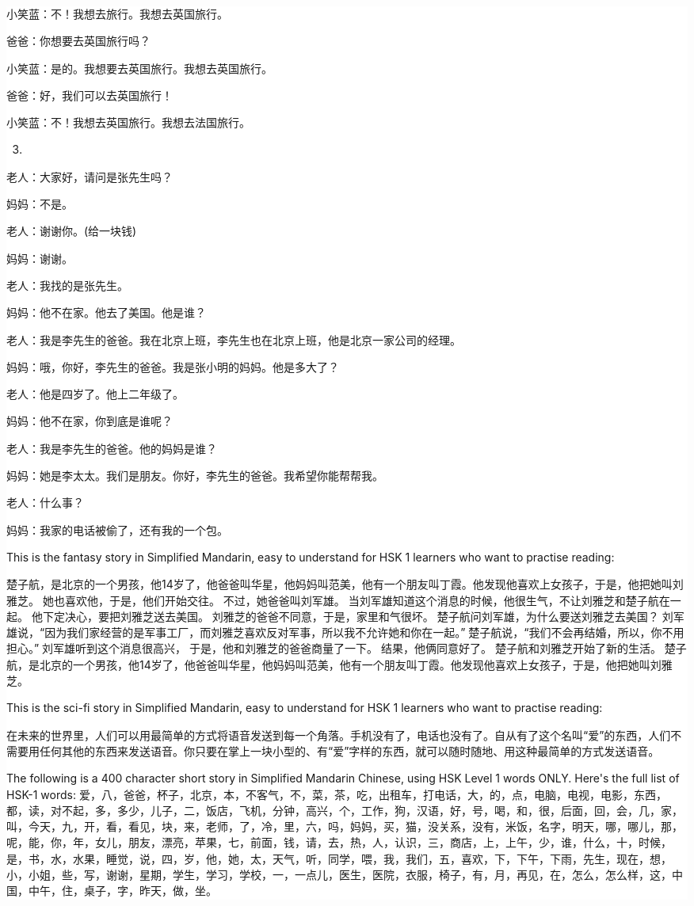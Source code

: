 小笑蓝：不！我想去旅行。我想去英国旅行。

爸爸：你想要去英国旅行吗？

小笑蓝：是的。我想要去英国旅行。我想去英国旅行。

爸爸：好，我们可以去英国旅行！

小笑蓝：不！我想去英国旅行。我想去法国旅行。

3)

老人：大家好，请问是张先生吗？

妈妈：不是。

老人：谢谢你。(给一块钱)

妈妈：谢谢。

老人：我找的是张先生。

妈妈：他不在家。他去了美国。他是谁？

老人：我是李先生的爸爸。我在北京上班，李先生也在北京上班，他是北京一家公司的经理。

妈妈：哦，你好，李先生的爸爸。我是张小明的妈妈。他是多大了？

老人：他是四岁了。他上二年级了。

妈妈：他不在家，你到底是谁呢？

老人：我是李先生的爸爸。他的妈妈是谁？

妈妈：她是李太太。我们是朋友。你好，李先生的爸爸。我希望你能帮帮我。

老人：什么事？

妈妈：我家的电话被偷了，还有我的一个包。

This is the fantasy story in Simplified Mandarin, easy to understand for HSK 1 learners who want to practise reading:

楚子航，是北京的一个男孩，他14岁了，他爸爸叫华星，他妈妈叫范美，他有一个朋友叫丁霞。他发现他喜欢上女孩子，于是，他把她叫刘雅芝。 她也喜欢他，于是，他们开始交往。 不过，她爸爸叫刘军雄。 当刘军雄知道这个消息的时候，他很生气，不让刘雅芝和楚子航在一起。 他下定决心，要把刘雅芝送去美国。 刘雅芝的爸爸不同意，于是，家里和气很坏。 楚子航问刘军雄，为什么要送刘雅芝去美国？ 刘军雄说，“因为我们家经营的是军事工厂，而刘雅芝喜欢反对军事，所以我不允许她和你在一起。” 楚子航说，“我们不会再结婚，所以，你不用担心。” 刘军雄听到这个消息很高兴， 于是，他和刘雅芝的爸爸商量了一下。 结果，他俩同意好了。 楚子航和刘雅芝开始了新的生活。 楚子航，是北京的一个男孩，他14岁了，他爸爸叫华星，他妈妈叫范美，他有一个朋友叫丁霞。他发现他喜欢上女孩子，于是，他把她叫刘雅芝。


This is the sci-fi story in Simplified Mandarin, easy to understand for HSK 1 learners who want to practise reading:

在未来的世界里，人们可以用最简单的方式将语音发送到每一个角落。手机没有了，电话也没有了。自从有了这个名叫“爱”的东西，人们不需要用任何其他的东西来发送语音。你只要在掌上一块小型的、有“爱”字样的东西，就可以随时随地、用这种最简单的方式发送语音。



The following is a 400 character short story in Simplified Mandarin Chinese, using HSK Level 1 words ONLY.
Here's the full list of HSK-1 words: 爱，八，爸爸，杯子，北京，本，不客气，不，菜，茶，吃，出租车，打电话，大，的，点，电脑，电视，电影，东西，都，读，对不起，多，多少，儿子，二，饭店，飞机，分钟，高兴，个，工作，狗，汉语，好，号，喝，和，很，后面，回，会，几，家，叫，今天，九，开，看，看见，块，来，老师，了，冷，里，六，吗，妈妈，买，猫，没关系，没有，米饭，名字，明天，哪，哪儿，那，呢，能，你，年，女儿，朋友，漂亮，苹果，七，前面，钱，请，去，热，人，认识，三，商店，上，上午，少，谁，什么，十，时候，是，书，水，水果，睡觉，说，四，岁，他，她，太，天气，听，同学，喂，我，我们，五，喜欢，下，下午，下雨，先生，现在，想，小，小姐，些，写，谢谢，星期，学生，学习，学校，一，一点儿，医生，医院，衣服，椅子，有，月，再见，在，怎么，怎么样，这，中国，中午，住，桌子，字，昨天，做，坐。
